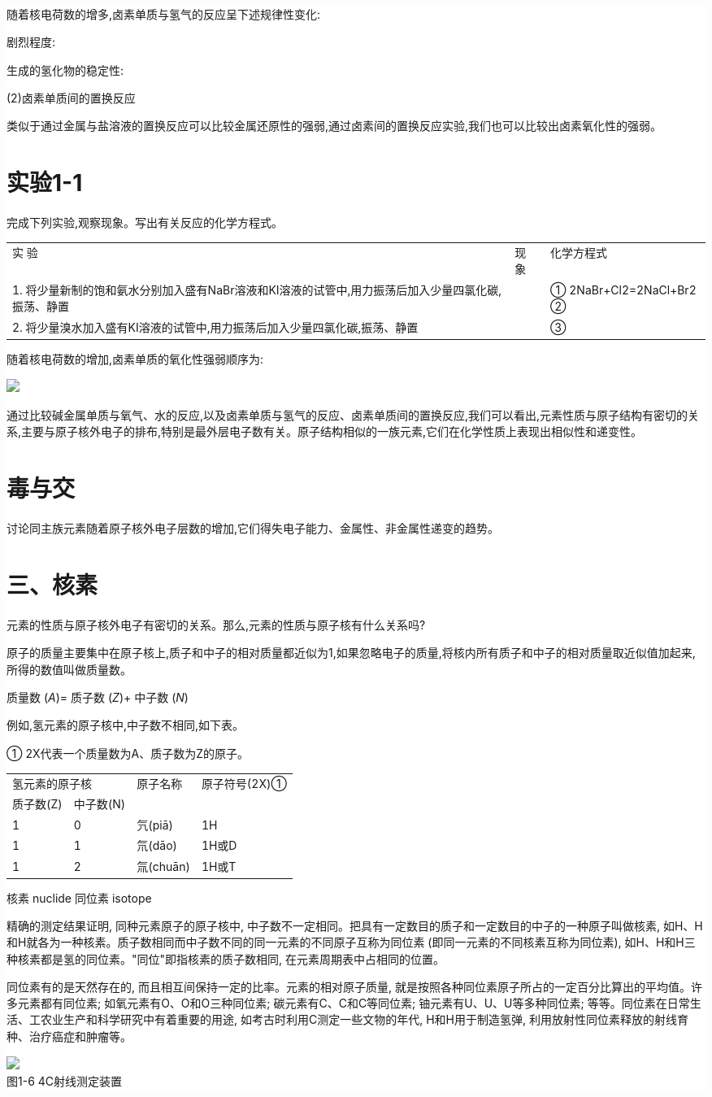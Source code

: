 随着核电荷数的增多,卤素单质与氢气的反应呈下述规律性变化:

剧烈程度:

生成的氢化物的稳定性:

(2)卤素单质间的置换反应

类似于通过金属与盐溶液的置换反应可以比较金属还原性的强弱,通过卤素间的置换反应实验,我们也可以比较出卤素氧化性的强弱。

# 实验1-1

完成下列实验,观察现象。写出有关反应的化学方程式。

<table><tr><td>实 验</td><td>现 象</td><td>化学方程式</td></tr><tr><td>1. 将少量新制的饱和氨水分别加入盛有NaBr溶液和KI溶液的试管中,用力振荡后加入少量四氯化碳,振荡、静置</td><td></td><td>① 2NaBr+Cl2=2NaCl+Br2
②</td></tr><tr><td>2. 将少量溴水加入盛有KI溶液的试管中,用力振荡后加入少量四氯化碳,振荡、静置</td><td></td><td>③</td></tr></table>

随着核电荷数的增加,卤素单质的氧化性强弱顺序为:

![](https://cdn-mineru.openxlab.org.cn/extract/c0a7b758-ccb8-4de6-a76b-1ccfe948991d/7e4e861336f961b307382fb14c90dfe3afa564d7c5e0218809f999c749947c46.jpg)

通过比较碱金属单质与氧气、水的反应,以及卤素单质与氢气的反应、卤素单质间的置换反应,我们可以看出,元素性质与原子结构有密切的关系,主要与原子核外电子的排布,特别是最外层电子数有关。原子结构相似的一族元素,它们在化学性质上表现出相似性和递变性。

# 毒与交

讨论同主族元素随着原子核外电子层数的增加,它们得失电子能力、金属性、非金属性递变的趋势。

# 三、核素

元素的性质与原子核外电子有密切的关系。那么,元素的性质与原子核有什么关系吗?

原子的质量主要集中在原子核上,质子和中子的相对质量都近似为1,如果忽略电子的质量,将核内所有质子和中子的相对质量取近似值加起来,所得的数值叫做质量数。

质量数  $(A) =$  质子数  $(Z) +$  中子数  $(N)$

例如,氢元素的原子核中,中子数不相同,如下表。

$①$  2X代表一个质量数为A、质子数为Z的原子。

<table><tr><td colspan="2">氢元素的原子核</td><td rowspan="2">原子名称</td><td rowspan="2">原子符号(2X)①</td></tr><tr><td>质子数(Z)</td><td>中子数(N)</td></tr><tr><td>1</td><td>0</td><td>氕(piā)</td><td>1H</td></tr><tr><td>1</td><td>1</td><td>氘(dāo)</td><td>1H或D</td></tr><tr><td>1</td><td>2</td><td>氚(chuān)</td><td>1H或T</td></tr></table>

核素 nuclide 同位素 isotope

精确的测定结果证明, 同种元素原子的原子核中, 中子数不一定相同。把具有一定数目的质子和一定数目的中子的一种原子叫做核素, 如H、H和H就各为一种核素。质子数相同而中子数不同的同一元素的不同原子互称为同位素 (即同一元素的不同核素互称为同位素), 如H、H和H三种核素都是氢的同位素。"同位"即指核素的质子数相同, 在元素周期表中占相同的位置。

同位素有的是天然存在的, 而且相互间保持一定的比率。元素的相对原子质量, 就是按照各种同位素原子所占的一定百分比算出的平均值。许多元素都有同位素; 如氧元素有O、O和O三种同位素; 碳元素有C、C和C等同位素; 铀元素有U、U、U等多种同位素; 等等。同位素在日常生活、工农业生产和科学研究中有着重要的用途, 如考古时利用C测定一些文物的年代, H和H用于制造氢弹, 利用放射性同位素释放的射线育种、治疗癌症和肿瘤等。

![](https://cdn-mineru.openxlab.org.cn/extract/c0a7b758-ccb8-4de6-a76b-1ccfe948991d/0162df578190444cc3a9dfe16ce7db9e0c0a7bf2a0f8b82a03307c0d8fc1adc8.jpg)  
图1-6 4C射线测定装置
